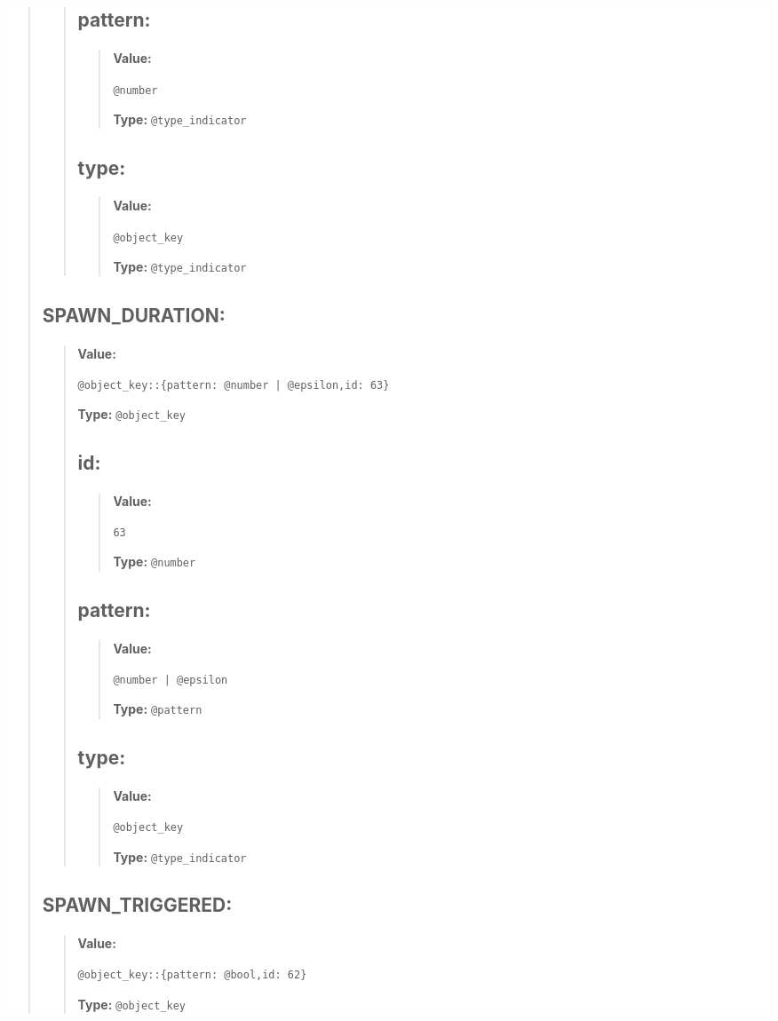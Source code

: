 >>>
>>
>>## **pattern**:
>>
>>> **Value:** 
>>>```spwn
>>>@number
>>>``` 
>>>**Type:** `@type_indicator` 
>>>
>>
>>## **type**:
>>
>>> **Value:** 
>>>```spwn
>>>@object_key
>>>``` 
>>>**Type:** `@type_indicator` 
>>>
>>
>
>## **SPAWN\_DURATION**:
>
>> **Value:** 
>>```spwn
>>@object_key::{pattern: @number | @epsilon,id: 63}
>>``` 
>>**Type:** `@object_key` 
>>
>>## **id**:
>>
>>> **Value:** 
>>>```spwn
>>>63
>>>``` 
>>>**Type:** `@number` 
>>>
>>
>>## **pattern**:
>>
>>> **Value:** 
>>>```spwn
>>>@number | @epsilon
>>>``` 
>>>**Type:** `@pattern` 
>>>
>>
>>## **type**:
>>
>>> **Value:** 
>>>```spwn
>>>@object_key
>>>``` 
>>>**Type:** `@type_indicator` 
>>>
>>
>
>## **SPAWN\_TRIGGERED**:
>
>> **Value:** 
>>```spwn
>>@object_key::{pattern: @bool,id: 62}
>>``` 
>>**Type:** `@object_key` 